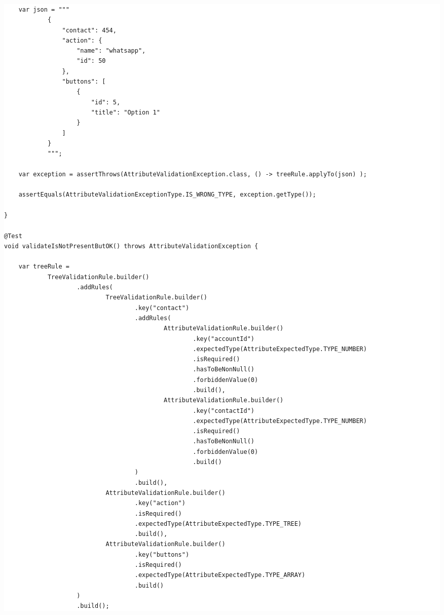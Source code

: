         var json = """
                {
                    "contact": 454,
                    "action": {
                        "name": "whatsapp",
                        "id": 50
                    },
                    "buttons": [
                        {
                            "id": 5,
                            "title": "Option 1"
                        }
                    ]
                }
                """;

        var exception = assertThrows(AttributeValidationException.class, () -> treeRule.applyTo(json) );

        assertEquals(AttributeValidationExceptionType.IS_WRONG_TYPE, exception.getType());

    }

    @Test
    void validateIsNotPresentButOK() throws AttributeValidationException {

        var treeRule =
                TreeValidationRule.builder()
                        .addRules(
                                TreeValidationRule.builder()
                                        .key("contact")
                                        .addRules(
                                                AttributeValidationRule.builder()
                                                        .key("accountId")
                                                        .expectedType(AttributeExpectedType.TYPE_NUMBER)
                                                        .isRequired()
                                                        .hasToBeNonNull()
                                                        .forbiddenValue(0)
                                                        .build(),
                                                AttributeValidationRule.builder()
                                                        .key("contactId")
                                                        .expectedType(AttributeExpectedType.TYPE_NUMBER)
                                                        .isRequired()
                                                        .hasToBeNonNull()
                                                        .forbiddenValue(0)
                                                        .build()
                                        )
                                        .build(),
                                AttributeValidationRule.builder()
                                        .key("action")
                                        .isRequired()
                                        .expectedType(AttributeExpectedType.TYPE_TREE)
                                        .build(),
                                AttributeValidationRule.builder()
                                        .key("buttons")
                                        .isRequired()
                                        .expectedType(AttributeExpectedType.TYPE_ARRAY)
                                        .build()
                        )
                        .build();
